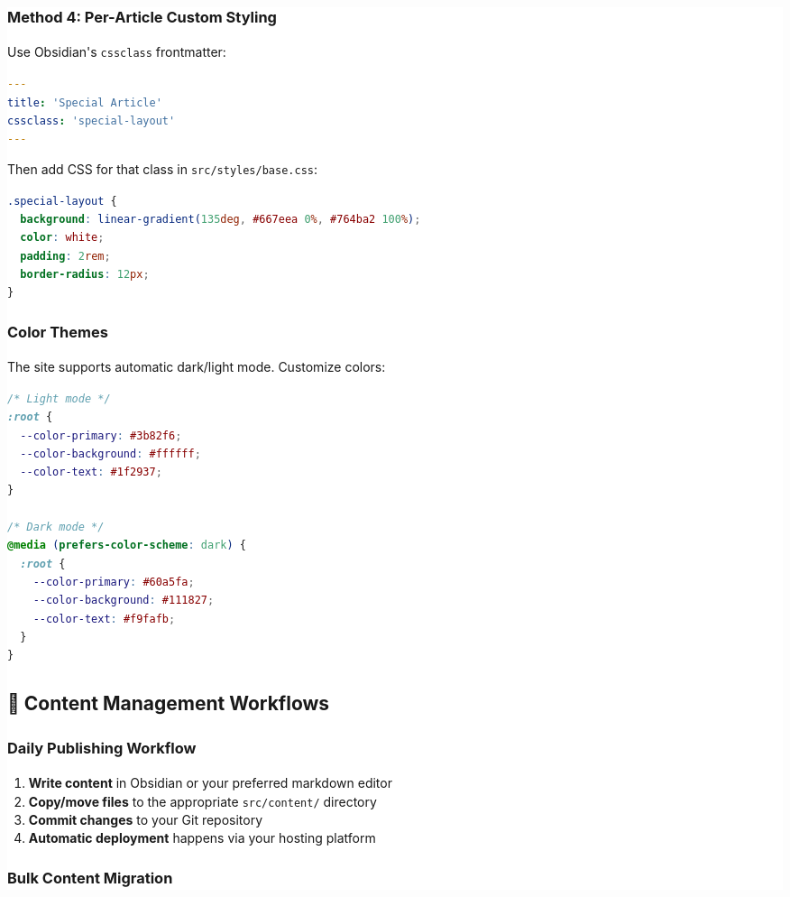 ### Method 4: Per-Article Custom Styling

Use Obsidian's `cssclass` frontmatter:

```yaml
---
title: 'Special Article'
cssclass: 'special-layout'
---
```

Then add CSS for that class in `src/styles/base.css`:

```css
.special-layout {
  background: linear-gradient(135deg, #667eea 0%, #764ba2 100%);
  color: white;
  padding: 2rem;
  border-radius: 12px;
}
```

### Color Themes

The site supports automatic dark/light mode. Customize colors:

```css
/* Light mode */
:root {
  --color-primary: #3b82f6;
  --color-background: #ffffff;
  --color-text: #1f2937;
}

/* Dark mode */
@media (prefers-color-scheme: dark) {
  :root {
    --color-primary: #60a5fa;
    --color-background: #111827;
    --color-text: #f9fafb;
  }
}
```

## 🎯 Content Management Workflows

### Daily Publishing Workflow

1. **Write content** in Obsidian or your preferred markdown editor
2. **Copy/move files** to the appropriate `src/content/` directory
3. **Commit changes** to your Git repository
4. **Automatic deployment** happens via your hosting platform

### Bulk Content Migration
